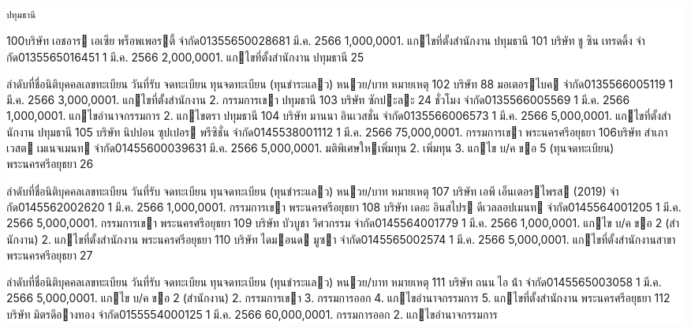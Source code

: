     ปทุมธานี
100บริษัท เอชอาร เอเซีย พร็อพเพอรตี้ จํากัด01355650028681 มี.ค. 2566   1,000,0001. แกไขที่ตั้งสํานักงาน
    ปทุมธานี
101 บริษัท ชู ซิน เทรดดิ้ง จํากัด0135565016451 1 มี.ค. 2566   2,000,0001. แกไขที่ตั้งสํานักงาน
    ปทุมธานี
25

ลําดับที่ชื่อนิติบุคคลเลขทะเบียน
วันที่รับ
 จดทะเบียน
ทุนจดทะเบียน
(ทุนชําระแลว)
หนวย/บาท
หมายเหตุ
102 บริษัท 88 มอเตอรไบค จํากัด0135566005119 1 มี.ค. 2566   3,000,0001. แกไขที่ตั้งสํานักงาน
2. กรรมการเขา
    ปทุมธานี
103 บริษัท ซักปะละ 24 ชั่วโมง จํากัด0135566005569 1 มี.ค. 2566   1,000,0001. แกไขอํานาจกรรมการ
2. แกไขตรา
    ปทุมธานี
104 บริษัท มานนา อินเวสชั่น จํากัด0135566006573 1 มี.ค. 2566   5,000,0001. แกไขที่ตั้งสํานักงาน
    ปทุมธานี
105 บริษัท นิปปอน ซุปเปอร พรีซิชั่น จํากัด0145538001112 1 มี.ค. 2566  75,000,0001. กรรมการเขา
    พระนครศรีอยุธยา
106บริษัท สําเภา เวสต เมเนจเมนท จํากัด01455600039631 มี.ค. 2566   5,000,0001. มติพิเศษใหเพิ่มทุน
2. เพิ่มทุน
3. แกไข บ/ค ขอ 5 (ทุนจดทะเบียน)
    พระนครศรีอยุธยา
26

ลําดับที่ชื่อนิติบุคคลเลขทะเบียน
วันที่รับ
 จดทะเบียน
ทุนจดทะเบียน
(ทุนชําระแลว)
หนวย/บาท
หมายเหตุ
107 บริษัท เอพี เอ็นเตอรไพรส (2019) จํากัด0145562002620 1 มี.ค. 2566   1,000,0001. กรรมการเขา
    พระนครศรีอยุธยา
108 บริษัท เดอะ อินสไปร ดีเวลลอปเมนท จํากัด0145564001205 1 มี.ค. 2566   5,000,0001. กรรมการเขา
    พระนครศรีอยุธยา
109 บริษัท บัวบูชา วิศวกรรม จํากัด0145564001779 1 มี.ค. 2566   1,000,0001. แกไข บ/ค ขอ 2 (สํานักงาน)
2. แกไขที่ตั้งสํานักงาน
    พระนครศรีอยุธยา
110 บริษัท ไดมอนด มูซา จํากัด0145565002574 1 มี.ค. 2566   5,000,0001. แกไขที่ตั้งสํานักงานสาขา
    พระนครศรีอยุธยา
27

ลําดับที่ชื่อนิติบุคคลเลขทะเบียน
วันที่รับ
 จดทะเบียน
ทุนจดทะเบียน
(ทุนชําระแลว)
หนวย/บาท
หมายเหตุ
111 บริษัท ถนน ไอ น้ํา จํากัด0145565003058 1 มี.ค. 2566   5,000,0001. แกไข บ/ค ขอ 2 (สํานักงาน)
2. กรรมการเขา
3. กรรมการออก
4. แกไขอํานาจกรรมการ
5. แกไขที่ตั้งสํานักงาน
    พระนครศรีอยุธยา
112 บริษัท มิตรดีอางทอง จํากัด0155554000125 1 มี.ค. 2566  60,000,0001. กรรมการออก
2. แกไขอํานาจกรรมการ